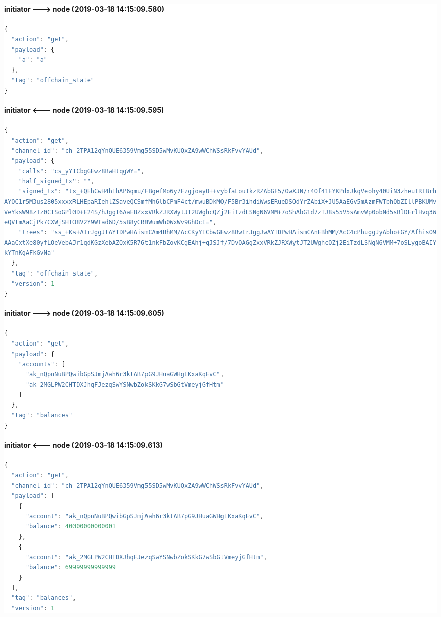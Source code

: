 
#### initiator ---> node (2019-03-18 14:15:09.580)
```javascript
{
  "action": "get",
  "payload": {
    "a": "a"
  },
  "tag": "offchain_state"
}
```

#### initiator <--- node (2019-03-18 14:15:09.595)
```javascript
{
  "action": "get",
  "channel_id": "ch_2TPA12qYnQUE6359Vmg55SD5wMvKUQxZA9wWChWSsRkFvvYAUd",
  "payload": {
    "calls": "cs_yYICbgGEwz8BwHtqgWY=",
    "half_signed_tx": "",
    "signed_tx": "tx_+QEhCwH4hLhAP6qmu/FBgefMo6y7FzgjoayO++vybfaLouIkzRZAbGF5/OwXJN/r4Of41EYKPdxJkqVeohy40UiN3zheuIRIBrhAYOC1r5M3us2805xxxxRLHEpaRIehlZSaveQCSmfMh6lbCPmF4ct/mwuBDkMO/F5Br3ihdiWwsERueDSOdYrZAbiX+JU5AaEGv5mAzmFWTbhQbZIllPBKUMvVeYksW98zTz0CISoGPl0D+E24S/hJggI6AaEBZxxVRkZJRXWytJT2UWghcQZj2EiTzdLSNgN6VMM+7oShAbG1d7zTJ8s55V5sAmvWp0obNd5sBlDErlHvq3WeQVtmAaCjPk7CXWjSHTO8V2Y9WTad6D/5sB8yCR8WumWh0WxWv9GhDcI=",
    "trees": "ss_+Ks+AIrJggJtAYTDPwHAismCAm4BhMM/AcCKyYICbwGEwz8BwIrJggJwAYTDPwHAismCAnEBhMM/AcC4cPhuggJyAbho+GY/AfhisO9AAaCxtXe80yfLOeVebAJr1qdKGzXebAZQxK5R76t1nkFbZovKCgEAhj+qJSJf/7DvQAGgZxxVRkZJRXWytJT2UWghcQZj2EiTzdLSNgN6VMM+7oSLygoBAIYkYTnKgAFkGvNa"
  },
  "tag": "offchain_state",
  "version": 1
}
```

#### initiator ---> node (2019-03-18 14:15:09.605)
```javascript
{
  "action": "get",
  "payload": {
    "accounts": [
      "ak_nQpnNuBPQwibGpSJmjAah6r3ktAB7pG9JHuaGWHgLKxaKqEvC",
      "ak_2MGLPW2CHTDXJhqFJezqSwYSNwbZokSKkG7wSbGtVmeyjGfHtm"
    ]
  },
  "tag": "balances"
}
```

#### initiator <--- node (2019-03-18 14:15:09.613)
```javascript
{
  "action": "get",
  "channel_id": "ch_2TPA12qYnQUE6359Vmg55SD5wMvKUQxZA9wWChWSsRkFvvYAUd",
  "payload": [
    {
      "account": "ak_nQpnNuBPQwibGpSJmjAah6r3ktAB7pG9JHuaGWHgLKxaKqEvC",
      "balance": 40000000000001
    },
    {
      "account": "ak_2MGLPW2CHTDXJhqFJezqSwYSNwbZokSKkG7wSbGtVmeyjGfHtm",
      "balance": 69999999999999
    }
  ],
  "tag": "balances",
  "version": 1
```